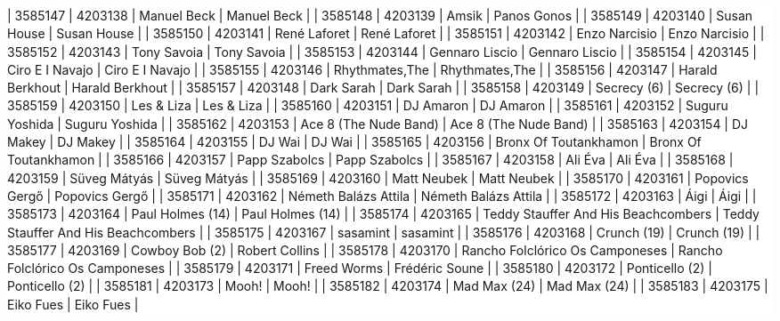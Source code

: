 | 3585147 | 4203138 | Manuel Beck | Manuel Beck |
| 3585148 | 4203139 | Amsik | Panos Gonos |
| 3585149 | 4203140 | Susan House | Susan House |
| 3585150 | 4203141 | René Laforet | René Laforet |
| 3585151 | 4203142 | Enzo Narcisio | Enzo Narcisio |
| 3585152 | 4203143 | Tony Savoia | Tony Savoia |
| 3585153 | 4203144 | Gennaro Liscio | Gennaro Liscio |
| 3585154 | 4203145 | Ciro E I Navajo | Ciro E I Navajo |
| 3585155 | 4203146 | Rhythmates,The | Rhythmates,The |
| 3585156 | 4203147 | Harald Berkhout | Harald Berkhout |
| 3585157 | 4203148 | Dark Sarah | Dark Sarah |
| 3585158 | 4203149 | Secrecy (6) | Secrecy (6) |
| 3585159 | 4203150 | Les & Liza | Les & Liza |
| 3585160 | 4203151 | DJ Amaron | DJ Amaron |
| 3585161 | 4203152 | Suguru Yoshida | Suguru Yoshida |
| 3585162 | 4203153 | Ace 8 (The Nude Band) | Ace 8 (The Nude Band) |
| 3585163 | 4203154 | DJ Makey | DJ Makey |
| 3585164 | 4203155 | DJ Wai | DJ Wai |
| 3585165 | 4203156 | Bronx Of Toutankhamon | Bronx Of Toutankhamon |
| 3585166 | 4203157 | Papp Szabolcs | Papp Szabolcs |
| 3585167 | 4203158 | Ali Éva | Ali Éva |
| 3585168 | 4203159 | Süveg Mátyás | Süveg Mátyás |
| 3585169 | 4203160 | Matt Neubek | Matt Neubek |
| 3585170 | 4203161 | Popovics Gergő | Popovics Gergő |
| 3585171 | 4203162 | Németh Balázs Attila | Németh Balázs Attila |
| 3585172 | 4203163 | Áigi | Áigi |
| 3585173 | 4203164 | Paul Holmes (14) | Paul Holmes (14) |
| 3585174 | 4203165 | Teddy Stauffer And His Beachcombers | Teddy Stauffer And His Beachcombers |
| 3585175 | 4203167 | sasamint | sasamint |
| 3585176 | 4203168 | Crunch (19) | Crunch (19) |
| 3585177 | 4203169 | Cowboy Bob (2) | Robert Collins |
| 3585178 | 4203170 | Rancho Folclórico Os Camponeses | Rancho Folclórico Os Camponeses |
| 3585179 | 4203171 | Freed Worms | Frédéric Soune |
| 3585180 | 4203172 | Ponticello (2) | Ponticello (2) |
| 3585181 | 4203173 | Mooh! | Mooh! |
| 3585182 | 4203174 | Mad Max (24) | Mad Max (24) |
| 3585183 | 4203175 | Eiko Fues | Eiko Fues |